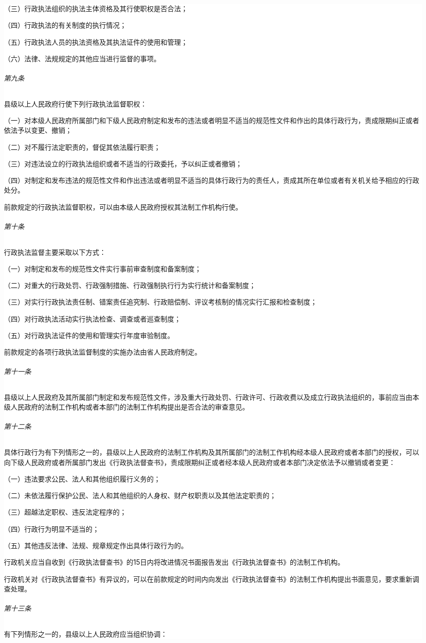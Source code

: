 （三）行政执法组织的执法主体资格及其行使职权是否合法；

（四）行政执法的有关制度的执行情况；

（五）行政执法人员的执法资格及其执法证件的使用和管理；

（六）法律、法规规定的其他应当进行监督的事项。

###### 第九条

县级以上人民政府行使下列行政执法监督职权：

（一）对本级人民政府所属部门和下级人民政府制定和发布的违法或者明显不适当的规范性文件和作出的具体行政行为，责成限期纠正或者依法予以变更、撤销；

（二）对不履行法定职责的，督促其依法履行职责；

（三）对违法设立的行政执法组织或者不适当的行政委托，予以纠正或者撤销；

（四）对制定和发布违法的规范性文件和作出违法或者明显不适当的具体行政行为的责任人，责成其所在单位或者有关机关给予相应的行政处分。

前款规定的行政执法监督职权，可以由本级人民政府授权其法制工作机构行使。

###### 第十条

行政执法监督主要采取以下方式：

（一）对制定和发布的规范性文件实行事前审查制度和备案制度；

（二）对重大的行政处罚、行政强制措施、行政强制执行行为实行统计和备案制度；

（三）对实行行政执法责任制、错案责任追究制、行政赔偿制、评议考核制的情况实行汇报和检查制度；

（四）对行政执法活动实行执法检查、调查或者巡查制度；

（五）对行政执法证件的使用和管理实行年度审验制度。

前款规定的各项行政执法监督制度的实施办法由省人民政府制定。

###### 第十一条

县级以上人民政府及其所属部门制定和发布规范性文件，涉及重大行政处罚、行政许可、行政收费以及成立行政执法组织的，事前应当由本级人民政府的法制工作机构或者本部门的法制工作机构提出是否合法的审查意见。

###### 第十二条

具体行政行为有下列情形之一的，县级以上人民政府的法制工作机构及其所属部门的法制工作机构经本级人民政府或者本部门的授权，可以向下级人民政府或者所属部门发出《行政执法督查书》，责成限期纠正或者经本级人民政府或者本部门决定依法予以撤销或者变更：

（一）违法要求公民、法人和其他组织履行义务的；

（二）未依法履行保护公民、法人和其他组织的人身权、财产权职责以及其他法定职责的；

（三）超越法定职权、违反法定程序的；

（四）行政行为明显不适当的；

（五）其他违反法律、法规、规章规定作出具体行政行为的。

行政机关应当自收到《行政执法督查书》的15日内将改进情况书面报告发出《行政执法督查书》的法制工作机构。

行政机关对《行政执法督查书》有异议的，可以在前款规定的时间内向发出《行政执法督查书》的法制工作机构提出书面意见，要求重新调查处理。

###### 第十三条

有下列情形之一的，县级以上人民政府应当组织协调：
